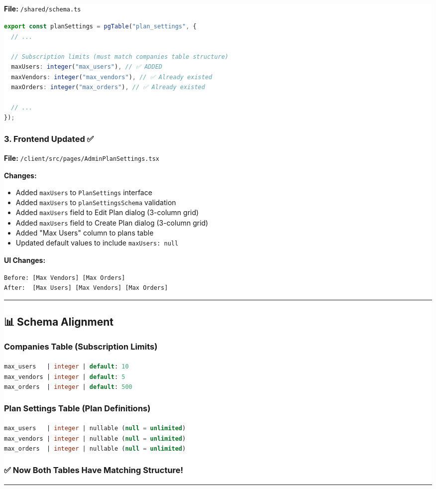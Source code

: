 **File:** `/shared/schema.ts`

```typescript
export const planSettings = pgTable("plan_settings", {
  // ...
  
  // Subscription limits (must match companies table structure)
  maxUsers: integer("max_users"), // ✅ ADDED
  maxVendors: integer("max_vendors"), // ✅ Already existed
  maxOrders: integer("max_orders"), // ✅ Already existed
  
  // ...
});
```

### 3. Frontend Updated ✅

**File:** `/client/src/pages/AdminPlanSettings.tsx`

**Changes:**
- Added `maxUsers` to `PlanSettings` interface
- Added `maxUsers` to `planSettingsSchema` validation
- Added `maxUsers` field to Edit Plan dialog (3-column grid)
- Added `maxUsers` field to Create Plan dialog (3-column grid)
- Added "Max Users" column to plans table
- Updated default values to include `maxUsers: null`

**UI Changes:**
```
Before: [Max Vendors] [Max Orders]
After:  [Max Users] [Max Vendors] [Max Orders]
```

---

## 📊 Schema Alignment

### Companies Table (Subscription Limits)
```sql
max_users   | integer | default: 10
max_vendors | integer | default: 5
max_orders  | integer | default: 500
```

### Plan Settings Table (Plan Definitions)
```sql
max_users   | integer | nullable (null = unlimited)
max_vendors | integer | nullable (null = unlimited)
max_orders  | integer | nullable (null = unlimited)
```

### ✅ **Now Both Tables Have Matching Structure!**

---
